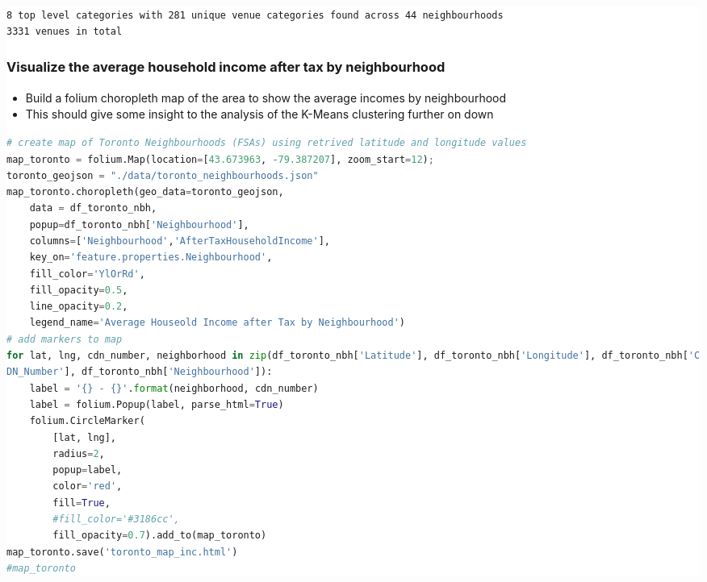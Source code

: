     8 top level categories with 281 unique venue categories found across 44 neighbourhoods
    3331 venues in total


### Visualize the average household income after tax by neighbourhood

* Build a folium choropleth map of the area to show the average incomes by neighbourhood
* This should give some insight to the analysis of the K-Means clustering further on down


```python
# create map of Toronto Neighbourhoods (FSAs) using retrived latitude and longitude values
map_toronto = folium.Map(location=[43.673963, -79.387207], zoom_start=12);
toronto_geojson = "./data/toronto_neighbourhoods.json"
map_toronto.choropleth(geo_data=toronto_geojson,
    data = df_toronto_nbh,
    popup=df_toronto_nbh['Neighbourhood'],
    columns=['Neighbourhood','AfterTaxHouseholdIncome'],
    key_on='feature.properties.Neighbourhood',
    fill_color='YlOrRd',
    fill_opacity=0.5, 
    line_opacity=0.2,
    legend_name='Average Houseold Income after Tax by Neighbourhood')   
# add markers to map
for lat, lng, cdn_number, neighborhood in zip(df_toronto_nbh['Latitude'], df_toronto_nbh['Longitude'], df_toronto_nbh['CDN_Number'], df_toronto_nbh['Neighbourhood']):
    label = '{} - {}'.format(neighborhood, cdn_number)
    label = folium.Popup(label, parse_html=True)
    folium.CircleMarker(
        [lat, lng],
        radius=2,
        popup=label,
        color='red',
        fill=True,
        #fill_color='#3186cc',
        fill_opacity=0.7).add_to(map_toronto)  
map_toronto.save('toronto_map_inc.html')
#map_toronto
```
